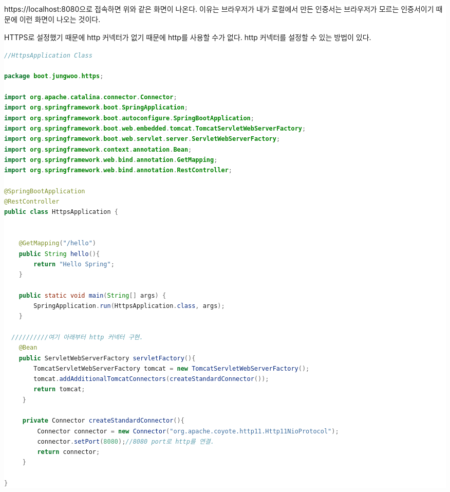 

https://localhost:8080으로 접속하면 위와 같은 화면이 나온다. 이유는 브라우저가 내가 로컬에서 만든 인증서는 브라우저가 모르는 인증서이기 때문에 이런 화면이 나오는 것이다. 



HTTPS로 설정했기 때문에 http 커넥터가 없기 때문에 http를 사용할 수가 없다. http 커넥터를 설정할 수 있는 방법이 있다.



```java
//HttpsApplication Class

package boot.jungwoo.https;

import org.apache.catalina.connector.Connector;
import org.springframework.boot.SpringApplication;
import org.springframework.boot.autoconfigure.SpringBootApplication;
import org.springframework.boot.web.embedded.tomcat.TomcatServletWebServerFactory;
import org.springframework.boot.web.servlet.server.ServletWebServerFactory;
import org.springframework.context.annotation.Bean;
import org.springframework.web.bind.annotation.GetMapping;
import org.springframework.web.bind.annotation.RestController;

@SpringBootApplication
@RestController
public class HttpsApplication {


    @GetMapping("/hello")
    public String hello(){
        return "Hello Spring";
    }

    public static void main(String[] args) {
        SpringApplication.run(HttpsApplication.class, args);
    }

  //////////여기 아래부터 http 커넥터 구현.
    @Bean
    public ServletWebServerFactory servletFactory(){
        TomcatServletWebServerFactory tomcat = new TomcatServletWebServerFactory();
        tomcat.addAdditionalTomcatConnectors(createStandardConnector());
        return tomcat;
     }

     private Connector createStandardConnector(){
         Connector connector = new Connector("org.apache.coyote.http11.Http11NioProtocol");
         connector.setPort(8080);//8080 port로 http를 연결.
         return connector;
     }
   
}
```
